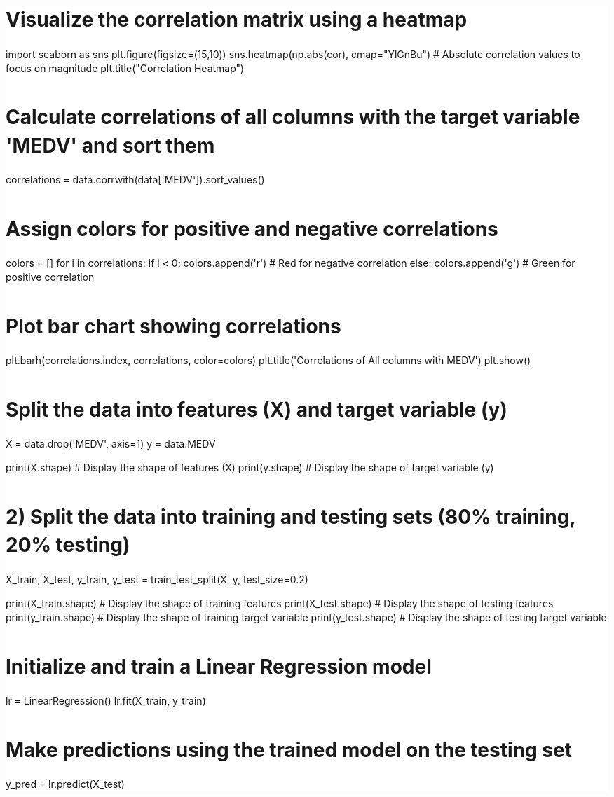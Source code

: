 # Visualize the correlation matrix using a heatmap
import seaborn as sns
plt.figure(figsize=(15,10))
sns.heatmap(np.abs(cor), cmap="YlGnBu")  # Absolute correlation values to focus on magnitude
plt.title("Correlation Heatmap")

# Calculate correlations of all columns with the target variable 'MEDV' and sort them
correlations = data.corrwith(data['MEDV']).sort_values()

# Assign colors for positive and negative correlations
colors = []
for i in correlations:
    if i < 0:
        colors.append('r')  # Red for negative correlation
    else:
        colors.append('g')  # Green for positive correlation

# Plot bar chart showing correlations
plt.barh(correlations.index, correlations, color=colors)
plt.title('Correlations of All columns with MEDV')
plt.show()

# Split the data into features (X) and target variable (y)
X = data.drop('MEDV', axis=1)
y = data.MEDV

print(X.shape)  # Display the shape of features (X)
print(y.shape)  # Display the shape of target variable (y)

# 2) Split the data into training and testing sets (80% training, 20% testing)
X_train, X_test, y_train, y_test = train_test_split(X, y, test_size=0.2)

print(X_train.shape)  # Display the shape of training features
print(X_test.shape)   # Display the shape of testing features
print(y_train.shape)  # Display the shape of training target variable
print(y_test.shape)   # Display the shape of testing target variable

# Initialize and train a Linear Regression model
lr = LinearRegression()
lr.fit(X_train, y_train)

# Make predictions using the trained model on the testing set
y_pred = lr.predict(X_test)
